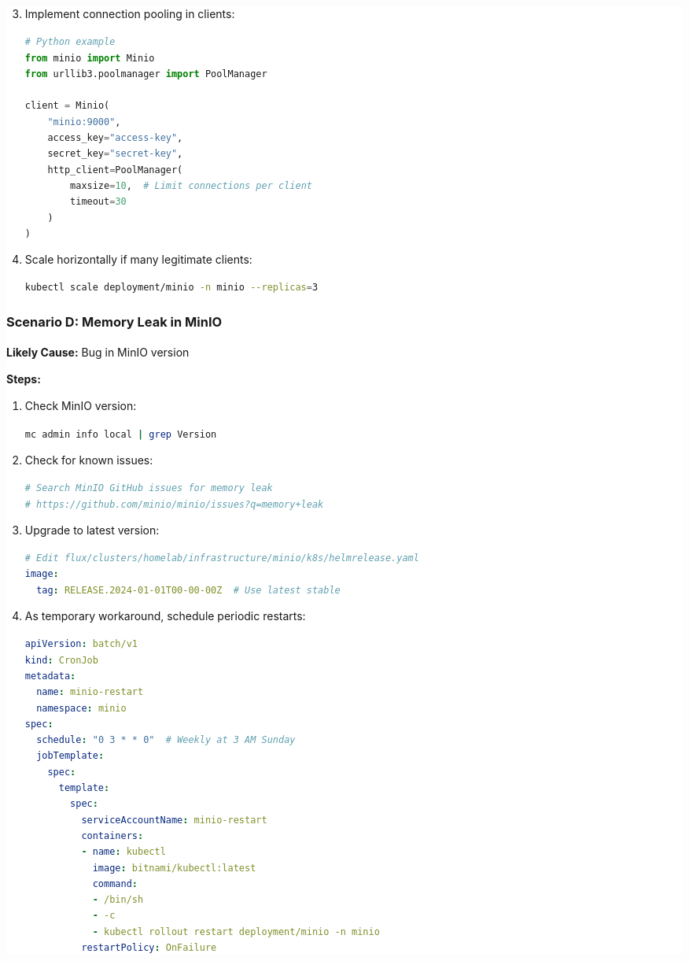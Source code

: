 3. Implement connection pooling in clients:
   ```python
   # Python example
   from minio import Minio
   from urllib3.poolmanager import PoolManager
   
   client = Minio(
       "minio:9000",
       access_key="access-key",
       secret_key="secret-key",
       http_client=PoolManager(
           maxsize=10,  # Limit connections per client
           timeout=30
       )
   )
   ```

4. Scale horizontally if many legitimate clients:
   ```bash
   kubectl scale deployment/minio -n minio --replicas=3
   ```

### Scenario D: Memory Leak in MinIO

**Likely Cause:** Bug in MinIO version

**Steps:**
1. Check MinIO version:
   ```bash
   mc admin info local | grep Version
   ```

2. Check for known issues:
   ```bash
   # Search MinIO GitHub issues for memory leak
   # https://github.com/minio/minio/issues?q=memory+leak
   ```

3. Upgrade to latest version:
   ```yaml
   # Edit flux/clusters/homelab/infrastructure/minio/k8s/helmrelease.yaml
   image:
     tag: RELEASE.2024-01-01T00-00-00Z  # Use latest stable
   ```

4. As temporary workaround, schedule periodic restarts:
   ```yaml
   apiVersion: batch/v1
   kind: CronJob
   metadata:
     name: minio-restart
     namespace: minio
   spec:
     schedule: "0 3 * * 0"  # Weekly at 3 AM Sunday
     jobTemplate:
       spec:
         template:
           spec:
             serviceAccountName: minio-restart
             containers:
             - name: kubectl
               image: bitnami/kubectl:latest
               command:
               - /bin/sh
               - -c
               - kubectl rollout restart deployment/minio -n minio
             restartPolicy: OnFailure
   ```

